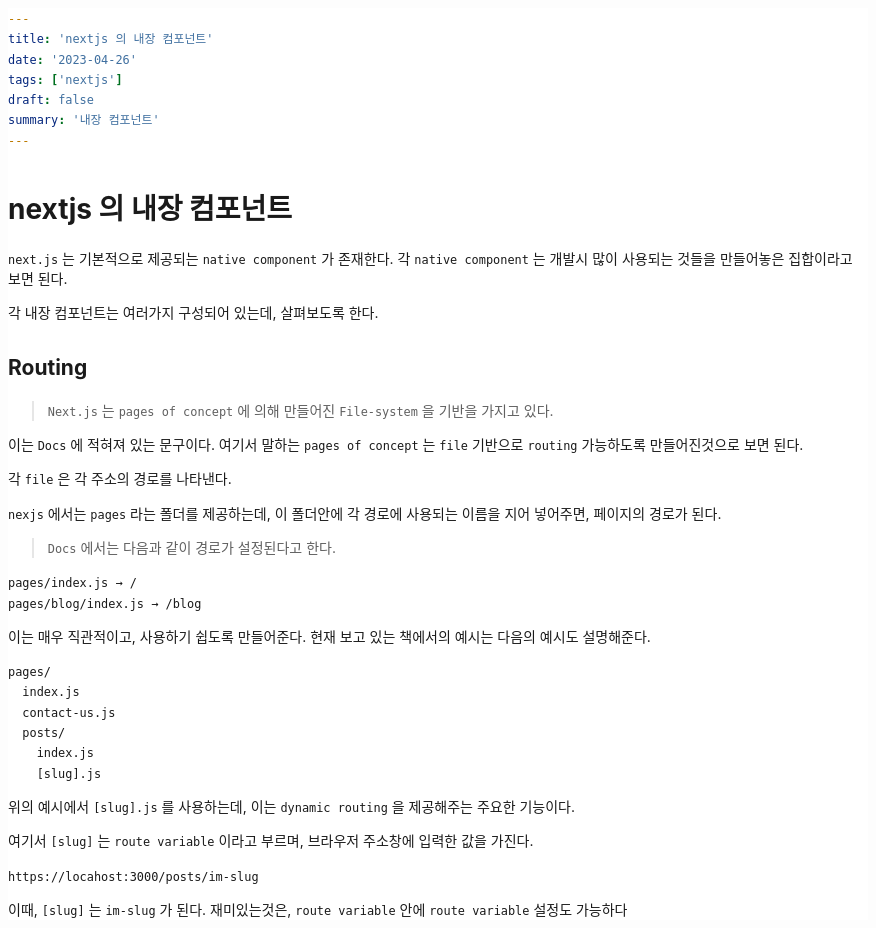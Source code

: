 ```yaml
---
title: 'nextjs 의 내장 컴포넌트'
date: '2023-04-26'
tags: ['nextjs']
draft: false
summary: '내장 컴포넌트'
---
```


# nextjs 의 내장 컴포넌트

`next.js` 는 기본적으로 제공되는 `native component` 가 존재한다.
각 `native component` 는 개발시 많이 사용되는 것들을 만들어놓은 집합이라고 보면 된다.

각 내장 컴포넌트는 여러가지 구성되어 있는데, 
살펴보도록 한다.

## Routing

> `Next.js` 는 `pages of concept` 에 의해 만들어진 `File-system` 을 기반을 가지고 있다.

이는 `Docs` 에 적혀져 있는 문구이다.
여기서 말하는 `pages of concept` 는 `file` 기반으로 `routing` 가능하도록 만들어진것으로 보면 된다.

각 `file` 은 각 주소의 경로를 나타낸다.

`nexjs` 에서는 `pages` 라는 폴더를 제공하는데, 이 폴더안에 각 경로에 사용되는 이름을 지어 넣어주면, 페이지의 경로가 된다.

> `Docs`  에서는 다음과 같이 경로가 설정된다고 한다.

```tsx
pages/index.js → /
pages/blog/index.js → /blog
```

이는 매우 직관적이고, 사용하기 쉽도록 만들어준다.
현재 보고 있는 책에서의 예시는 다음의 예시도 설명해준다.

```tsx
pages/
  index.js
  contact-us.js
  posts/
    index.js
    [slug].js
```

위의 예시에서 `[slug].js` 를 사용하는데, 이는 `dynamic routing` 을 제공해주는 주요한 기능이다.

여기서 `[slug]` 는 `route variable` 이라고 부르며, 브라우저 주소창에 입력한 값을 가진다.

```sh
https://locahost:3000/posts/im-slug
```

이때, `[slug]` 는 `im-slug` 가 된다.
재미있는것은, `route variable` 안에 `route variable` 설정도 가능하다
